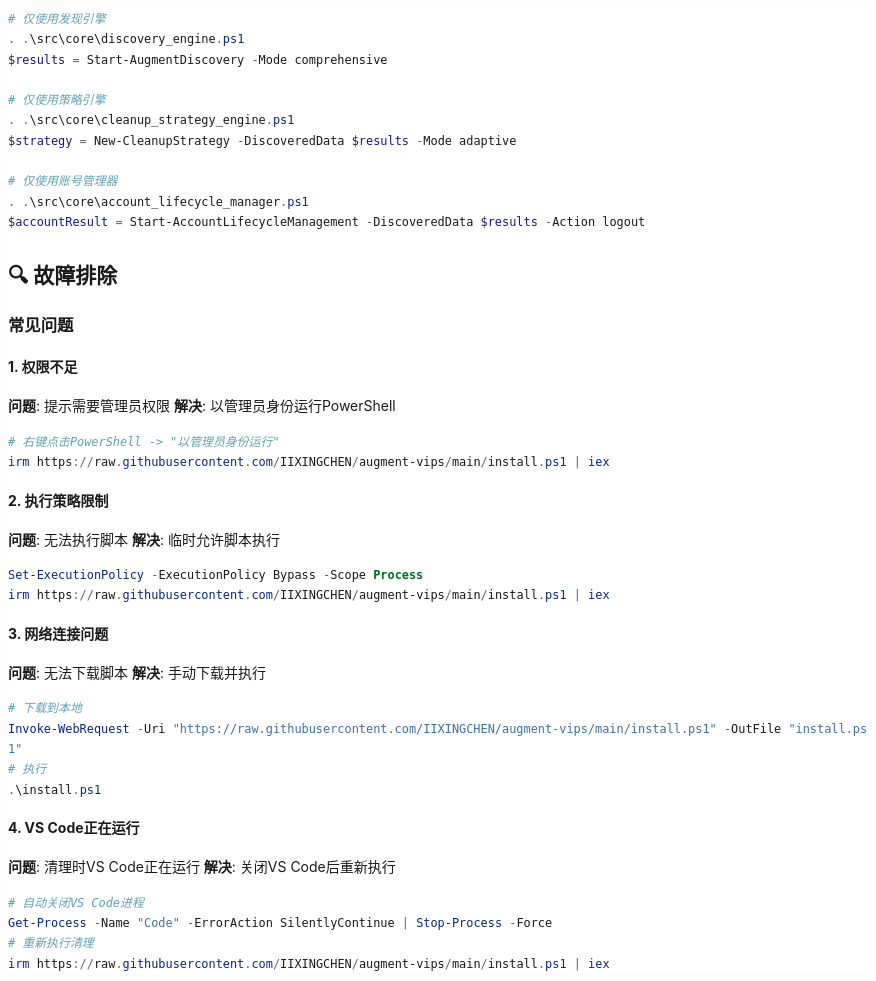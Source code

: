 ```powershell
# 仅使用发现引擎
. .\src\core\discovery_engine.ps1
$results = Start-AugmentDiscovery -Mode comprehensive

# 仅使用策略引擎
. .\src\core\cleanup_strategy_engine.ps1
$strategy = New-CleanupStrategy -DiscoveredData $results -Mode adaptive

# 仅使用账号管理器
. .\src\core\account_lifecycle_manager.ps1
$accountResult = Start-AccountLifecycleManagement -DiscoveredData $results -Action logout
```

## 🔍 故障排除

### 常见问题

#### 1. 权限不足
**问题**: 提示需要管理员权限
**解决**: 以管理员身份运行PowerShell
```powershell
# 右键点击PowerShell -> "以管理员身份运行"
irm https://raw.githubusercontent.com/IIXINGCHEN/augment-vips/main/install.ps1 | iex
```

#### 2. 执行策略限制
**问题**: 无法执行脚本
**解决**: 临时允许脚本执行
```powershell
Set-ExecutionPolicy -ExecutionPolicy Bypass -Scope Process
irm https://raw.githubusercontent.com/IIXINGCHEN/augment-vips/main/install.ps1 | iex
```

#### 3. 网络连接问题
**问题**: 无法下载脚本
**解决**: 手动下载并执行
```powershell
# 下载到本地
Invoke-WebRequest -Uri "https://raw.githubusercontent.com/IIXINGCHEN/augment-vips/main/install.ps1" -OutFile "install.ps1"
# 执行
.\install.ps1
```

#### 4. VS Code正在运行
**问题**: 清理时VS Code正在运行
**解决**: 关闭VS Code后重新执行
```powershell
# 自动关闭VS Code进程
Get-Process -Name "Code" -ErrorAction SilentlyContinue | Stop-Process -Force
# 重新执行清理
irm https://raw.githubusercontent.com/IIXINGCHEN/augment-vips/main/install.ps1 | iex
```
